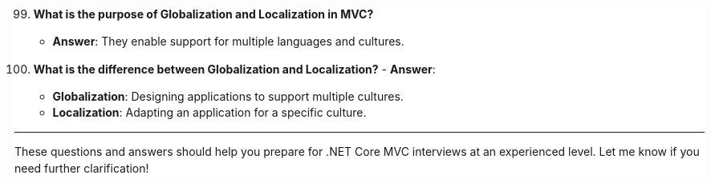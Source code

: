 99. **What is the purpose of Globalization and Localization in MVC?**
    - **Answer**: They enable support for multiple languages and cultures.

100. **What is the difference between Globalization and Localization?**
    - **Answer**:
      - **Globalization**: Designing applications to support multiple cultures.
      - **Localization**: Adapting an application for a specific culture.

---

These questions and answers should help you prepare for .NET Core MVC interviews at an experienced level. Let me know if you need further clarification!
